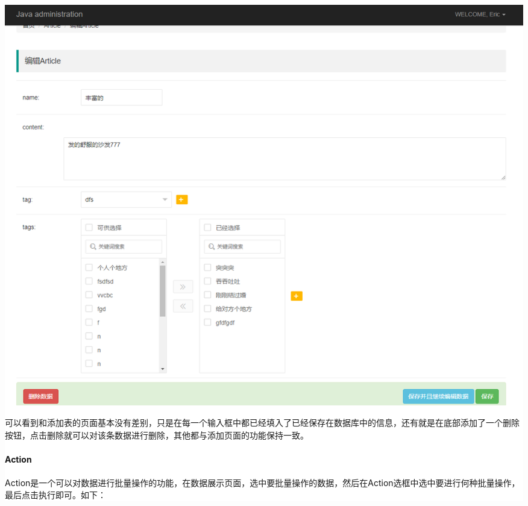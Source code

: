 ![NO IMG](./photo/edit.png)

可以看到和添加表的页面基本没有差别，只是在每一个输入框中都已经填入了已经保存在数据库中的信息，还有就是在底部添加了一个删除按钮，点击删除就可以对该条数据进行删除，其他都与添加页面的功能保持一致。

#### Action

Action是一个可以对数据进行批量操作的功能，在数据展示页面，选中要批量操作的数据，然后在Action选框中选中要进行何种批量操作，最后点击执行即可。如下：
